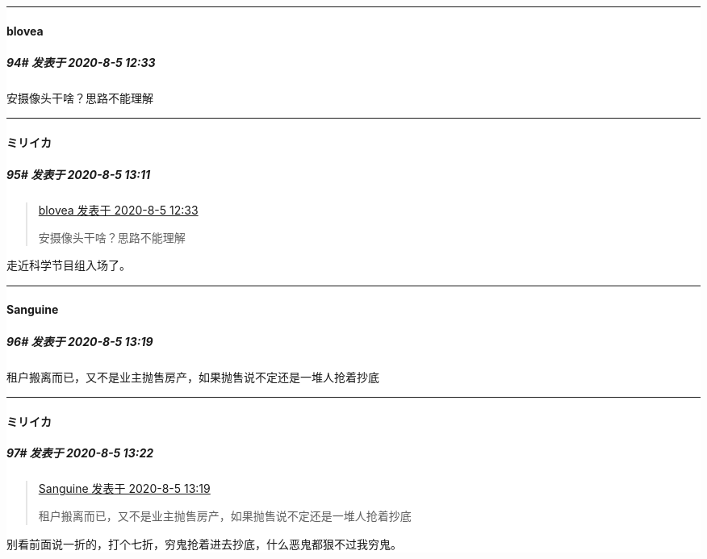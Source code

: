 





-----

####  blovea  
##### 94#       发表于 2020-8-5 12:33




安摄像头干啥？思路不能理解







-----

####  ミリイカ  
##### 95#       发表于 2020-8-5 13:11



<blockquote><a href="httphttps://bbs.saraba1st.com/2b/forum.php?mod=redirect&amp;goto=findpost&amp;pid=48324086&amp;ptid=1952975" target="_blank">blovea 发表于 2020-8-5 12:33</a>

安摄像头干啥？思路不能理解</blockquote>
走近科学节目组入场了。







-----

####  Sanguine  
##### 96#       发表于 2020-8-5 13:19




租户搬离而已，又不是业主抛售房产，如果抛售说不定还是一堆人抢着抄底







-----

####  ミリイカ  
##### 97#       发表于 2020-8-5 13:22



<blockquote><a href="httphttps://bbs.saraba1st.com/2b/forum.php?mod=redirect&amp;goto=findpost&amp;pid=48324459&amp;ptid=1952975" target="_blank">Sanguine 发表于 2020-8-5 13:19</a>

租户搬离而已，又不是业主抛售房产，如果抛售说不定还是一堆人抢着抄底</blockquote>
别看前面说一折的，打个七折，穷鬼抢着进去抄底，什么恶鬼都狠不过我穷鬼。

